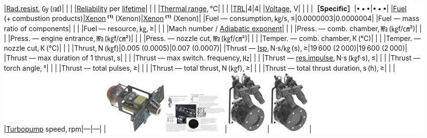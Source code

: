 |[Rad.resist](ion_rad.md), ㏉ (㎭)| | |
|[Reliability](qm.md) per [lifetime](lifetime.md)| | |
|[Thermal range](tcs.md), ℃| | |
|[TRL](trl.md)|4|4|
|[Voltage](sps.md), V| | |
|**［Specific］**|• • •|• • •|
|[Fuel](fuel.md) (+ combustion products)|[Xenon](ксенон.md) **⁽¹⁾** (Xenon)|[Xenon](ксенон.md) **⁽¹⁾** (Xenon)|
|Fuel — consumption, ㎏/s, ≤|0.0000003|0.0000004|
|Fuel — mass ratio of components| | |
|Fuel — resource, ㎏, ≥| | |
|Mach number / [Adiabatic exponent](heat_cr.md)| | |
|Press. — comb. chamber, ㎫ (㎏f/㎝²)| | |
|Press. — engine entrance, ㎫ (㎏f/㎝²)| | |
|Press. — nozzle cut, ㎫ (㎏f/㎝²)| | |
|Temper. — comb. chamber, К (℃)| | |
|Temper. — nozzle cut, К (℃)| | |
|Thrust, N (㎏f)|0.005 (0.0005)|0.007 (0.0007)|
|Thrust — [Isp](isp.md), N·s/㎏ (s), ≥|19 600 (2 000)|19 600 (2 000)|
|Thrust — max duration of 1 thrust, s| | |
|Thrust — max switch. frequency, ㎐| | |
|Thrust — [res.impulse](ing.md), N·s (㎏f·s), ≤| | |
|Thrust — torch angle, °| | |
|Thrust — total pulses, ≥| | |
|Thrust — total thrust, N (㎏f), ≥| | |
|Thrust — total thrust duration, s (h), ≥| | |
|[Turbopump](turbopump.md) speed, rpm|—|—|
|[![](f/ps/g/gt_50_pic02_thumb.jpg)](f/ps/g/gt_50_pic02.jpg) [![](f/ps/g/gt_50_pic03_thumb.jpg)](f/ps/g/gt_50_pic03.png)|[![](f/ps/g/gt_50_pic01_thumb.jpg)](f/ps/g/gt_50_pic01.jpg)|[![](f/ps/g/gt_50_pic01_thumb.jpg)](f/ps/g/gt_50_pic01.jpg)|
